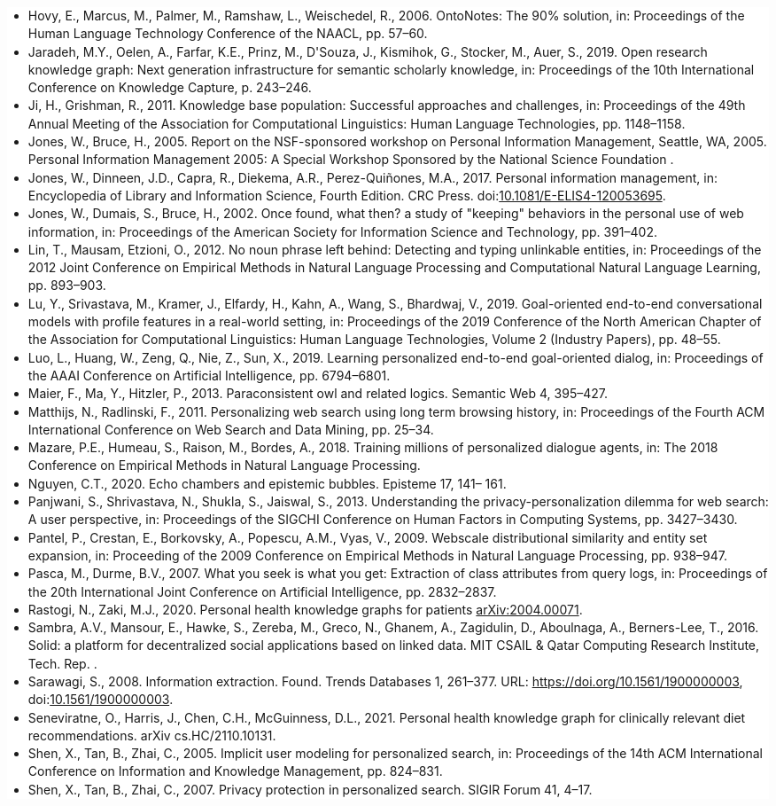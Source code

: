 - <a id="ref-Hovy2006"></a>Hovy, E., Marcus, M., Palmer, M., Ramshaw, L., Weischedel, R., 2006. OntoNotes: The 90% solution, in: Proceedings of the Human Language Technology Conference of the NAACL, pp. 57–60.
- <a id="ref-Jaradeh2019"></a>Jaradeh, M.Y., Oelen, A., Farfar, K.E., Prinz, M., D'Souza, J., Kismihok, G., Stocker, M., Auer, S., 2019. Open research knowledge graph: Next generation infrastructure for semantic scholarly knowledge, in: Proceedings of the 10th International Conference on Knowledge Capture, p. 243–246.
- <a id="ref-Ji2011"></a>Ji, H., Grishman, R., 2011. Knowledge base population: Successful approaches and challenges, in: Proceedings of the 49th Annual Meeting of the Association for Computational Linguistics: Human Language Technologies, pp. 1148–1158.
- <a id="ref-Jones2005"></a>Jones, W., Bruce, H., 2005. Report on the NSF-sponsored workshop on Personal Information Management, Seattle, WA, 2005. Personal Information Management 2005: A Special Workshop Sponsored by the National Science Foundation .
- <a id="ref-Jones2017"></a>Jones, W., Dinneen, J.D., Capra, R., Diekema, A.R., Perez-Quiñones, M.A., 2017. Personal information management, in: Encyclopedia of Library and Information Science, Fourth Edition. CRC Press. doi:[10.1081/E-ELIS4-120053695](http://dx.doi.org/10.1081/E-ELIS4-120053695).
- <a id="ref-Jones2002"></a>Jones, W., Dumais, S., Bruce, H., 2002. Once found, what then? a study of "keeping" behaviors in the personal use of web information, in: Proceedings of the American Society for Information Science and Technology, pp. 391–402.
- <a id="ref-Lin2012"></a>Lin, T., Mausam, Etzioni, O., 2012. No noun phrase left behind: Detecting and typing unlinkable entities, in: Proceedings of the 2012 Joint Conference on Empirical Methods in Natural Language Processing and Computational Natural Language Learning, pp. 893–903.
- <a id="ref-Lu2019"></a>Lu, Y., Srivastava, M., Kramer, J., Elfardy, H., Kahn, A., Wang, S., Bhardwaj, V., 2019. Goal-oriented end-to-end conversational models with profile features in a real-world setting, in: Proceedings of the 2019 Conference of the North American Chapter of the Association for Computational Linguistics: Human Language Technologies, Volume 2 (Industry Papers), pp. 48–55.
- <a id="ref-Luo2019"></a>Luo, L., Huang, W., Zeng, Q., Nie, Z., Sun, X., 2019. Learning personalized end-to-end goal-oriented dialog, in: Proceedings of the AAAI Conference on Artificial Intelligence, pp. 6794–6801.
- <a id="ref-Maier2013"></a>Maier, F., Ma, Y., Hitzler, P., 2013. Paraconsistent owl and related logics. Semantic Web 4, 395–427.
- <a id="ref-Matthijs2011"></a>Matthijs, N., Radlinski, F., 2011. Personalizing web search using long term browsing history, in: Proceedings of the Fourth ACM International Conference on Web Search and Data Mining, pp. 25–34.
- <a id="ref-Mazare2018"></a>Mazare, P.E., Humeau, S., Raison, M., Bordes, A., 2018. Training millions of personalized dialogue agents, in: The 2018 Conference on Empirical Methods in Natural Language Processing.
- <a id="ref-Nguyen2020"></a>Nguyen, C.T., 2020. Echo chambers and epistemic bubbles. Episteme 17, 141– 161.
- <a id="ref-Panjwani2013"></a>Panjwani, S., Shrivastava, N., Shukla, S., Jaiswal, S., 2013. Understanding the privacy-personalization dilemma for web search: A user perspective, in: Proceedings of the SIGCHI Conference on Human Factors in Computing Systems, pp. 3427–3430.
- <a id="ref-Pantel2009"></a>Pantel, P., Crestan, E., Borkovsky, A., Popescu, A.M., Vyas, V., 2009. Webscale distributional similarity and entity set expansion, in: Proceeding of the 2009 Conference on Empirical Methods in Natural Language Processing, pp. 938–947.
- <a id="ref-Pasca2007"></a>Pasca, M., Durme, B.V., 2007. What you seek is what you get: Extraction of class attributes from query logs, in: Proceedings of the 20th International Joint Conference on Artificial Intelligence, pp. 2832–2837.
- <a id="ref-Rastogi2020"></a>Rastogi, N., Zaki, M.J., 2020. Personal health knowledge graphs for patients [arXiv:2004.00071](http://arxiv.org/abs/2004.00071).
- <a id="ref-Sambra2016"></a>Sambra, A.V., Mansour, E., Hawke, S., Zereba, M., Greco, N., Ghanem, A., Zagidulin, D., Aboulnaga, A., Berners-Lee, T., 2016. Solid: a platform for decentralized social applications based on linked data. MIT CSAIL & Qatar Computing Research Institute, Tech. Rep. .
- <a id="ref-Sarawagi2008"></a>Sarawagi, S., 2008. Information extraction. Found. Trends Databases 1, 261–377. URL: <https://doi.org/10.1561/1900000003>, doi:[10.1561/1900000003](http://dx.doi.org/10.1561/1900000003).
- <a id="ref-Seneviratne2021"></a>Seneviratne, O., Harris, J., Chen, C.H., McGuinness, D.L., 2021. Personal health knowledge graph for clinically relevant diet recommendations. arXiv cs.HC/2110.10131.
- <a id="ref-Shen2005"></a>Shen, X., Tan, B., Zhai, C., 2005. Implicit user modeling for personalized search, in: Proceedings of the 14th ACM International Conference on Information and Knowledge Management, pp. 824–831.
- <a id="ref-Shen2007"></a>Shen, X., Tan, B., Zhai, C., 2007. Privacy protection in personalized search. SIGIR Forum 41, 4–17.